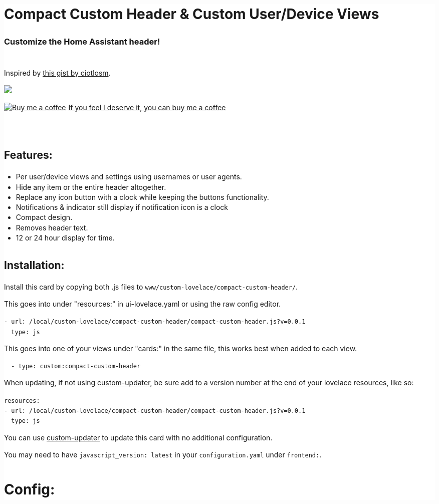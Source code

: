 # Compact Custom Header & Custom User/Device Views

### Customize the Home Assistant header!<br/><br/>
Inspired by [this gist by ciotlosm](https://gist.github.com/ciotlosm/1f09b330aa5bd5ea87b59f33609cc931).

<img src="https://i.imgur.com/kz0gnZm.jpg" width="500px"> 

<a class="bmc-button" target="_blank" href="https://www.buymeacoffee.com/FgwNR2l"><img src="https://www.buymeacoffee.com/assets/img/BMC-btn-logo.svg" alt="Buy me a coffee"><span style="margin-left:5px">If you feel I deserve it, you can buy me a coffee</span></a><br/><br/><br/>

## Features:
* Per user/device views and settings using usernames or user agents.
* Hide any item or the entire header altogether.
* Replace any icon button with a clock while keeping the buttons functionality.
* Notifications & indicator still display if notification icon is a clock
* Compact design.
* Removes header text.
* 12 or 24 hour display for time.

## Installation:

Install this card by copying both .js files to `www/custom-lovelace/compact-custom-header/`.

This goes into under "resources:" in ui-lovelace.yaml or using the raw config editor.

```
- url: /local/custom-lovelace/compact-custom-header/compact-custom-header.js?v=0.0.1
  type: js
```

This goes into one of your views under "cards:" in the same file, this works best when added to each view.

```
  - type: custom:compact-custom-header
```

When updating, if not using [custom-updater](https://github.com/custom-components/custom_updater), be sure add to a version number at the end of your lovelace resources, like so:

```
resources:
- url: /local/custom-lovelace/compact-custom-header/compact-custom-header.js?v=0.0.1
  type: js
```
You can use [custom-updater](https://github.com/custom-components/custom_updater) to update this card with no additional configuration.

You may need to have `javascript_version: latest` in your `configuration.yaml` under `frontend:`.

# Config:
